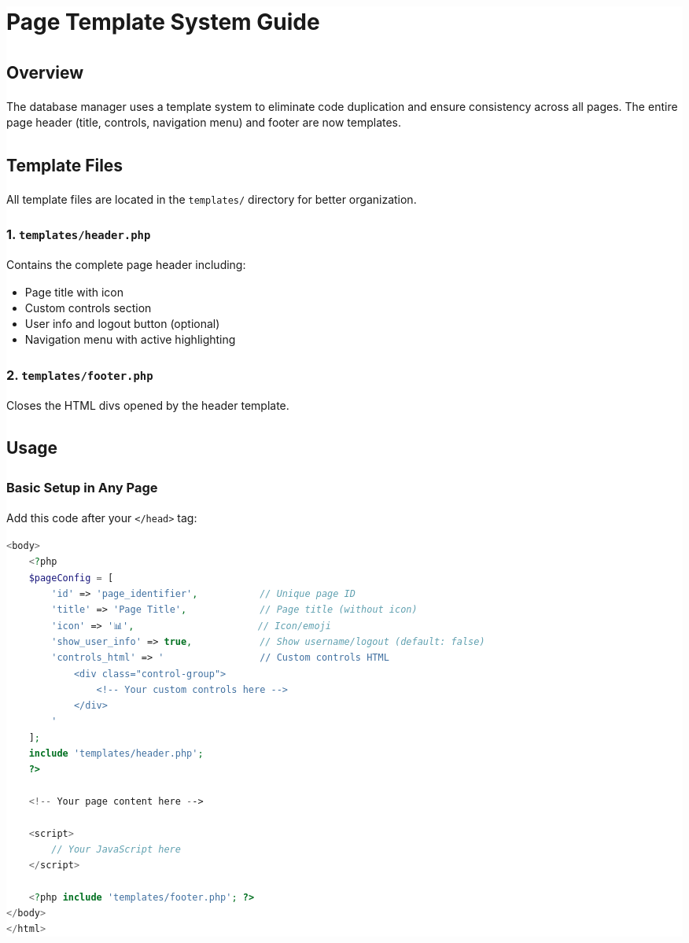 # Page Template System Guide

## Overview
The database manager uses a template system to eliminate code duplication and ensure consistency across all pages. The entire page header (title, controls, navigation menu) and footer are now templates.

## Template Files

All template files are located in the `templates/` directory for better organization.

### 1. `templates/header.php`
Contains the complete page header including:
- Page title with icon
- Custom controls section
- User info and logout button (optional)
- Navigation menu with active highlighting

### 2. `templates/footer.php`
Closes the HTML divs opened by the header template.

## Usage

### Basic Setup in Any Page

Add this code after your `</head>` tag:

```php
<body>
    <?php
    $pageConfig = [
        'id' => 'page_identifier',           // Unique page ID
        'title' => 'Page Title',             // Page title (without icon)
        'icon' => '📊',                      // Icon/emoji
        'show_user_info' => true,            // Show username/logout (default: false)
        'controls_html' => '                 // Custom controls HTML
            <div class="control-group">
                <!-- Your custom controls here -->
            </div>
        '
    ];
    include 'templates/header.php';
    ?>
    
    <!-- Your page content here -->
    
    <script>
        // Your JavaScript here
    </script>

    <?php include 'templates/footer.php'; ?>
</body>
</html>
```
